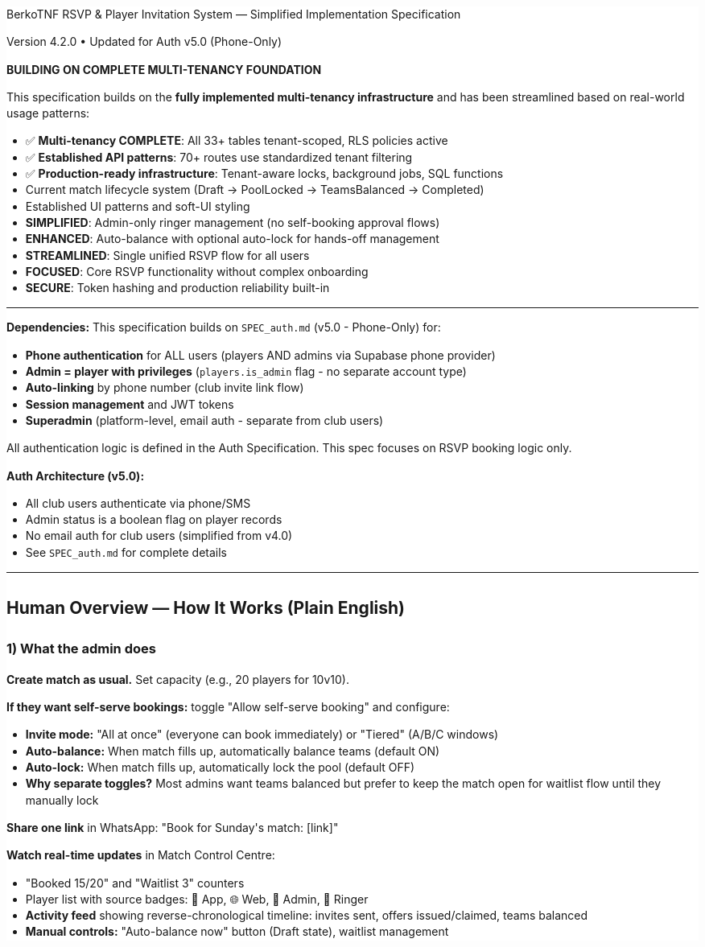BerkoTNF RSVP & Player Invitation System — Simplified Implementation Specification

Version 4.2.0 • Updated for Auth v5.0 (Phone-Only)

**BUILDING ON COMPLETE MULTI-TENANCY FOUNDATION**

This specification builds on the **fully implemented multi-tenancy infrastructure** and has been streamlined based on real-world usage patterns:
- ✅ **Multi-tenancy COMPLETE**: All 33+ tables tenant-scoped, RLS policies active
- ✅ **Established API patterns**: 70+ routes use standardized tenant filtering
- ✅ **Production-ready infrastructure**: Tenant-aware locks, background jobs, SQL functions
- Current match lifecycle system (Draft → PoolLocked → TeamsBalanced → Completed)
- Established UI patterns and soft-UI styling
- **SIMPLIFIED**: Admin-only ringer management (no self-booking approval flows)
- **ENHANCED**: Auto-balance with optional auto-lock for hands-off management
- **STREAMLINED**: Single unified RSVP flow for all users
- **FOCUSED**: Core RSVP functionality without complex onboarding
- **SECURE**: Token hashing and production reliability built-in

---

**Dependencies:** This specification builds on `SPEC_auth.md` (v5.0 - Phone-Only) for:
- **Phone authentication** for ALL users (players AND admins via Supabase phone provider)
- **Admin = player with privileges** (`players.is_admin` flag - no separate account type)
- **Auto-linking** by phone number (club invite link flow)
- **Session management** and JWT tokens
- **Superadmin** (platform-level, email auth - separate from club users)

All authentication logic is defined in the Auth Specification. This spec focuses on RSVP booking logic only.

**Auth Architecture (v5.0):**
- All club users authenticate via phone/SMS
- Admin status is a boolean flag on player records
- No email auth for club users (simplified from v4.0)
- See `SPEC_auth.md` for complete details

---

## **Human Overview — How It Works (Plain English)**

### **1) What the admin does**

**Create match as usual.** Set capacity (e.g., 20 players for 10v10).

**If they want self-serve bookings:** toggle "Allow self-serve booking" and configure:
- **Invite mode:** "All at once" (everyone can book immediately) or "Tiered" (A/B/C windows)
- **Auto-balance:** When match fills up, automatically balance teams (default ON)
- **Auto-lock:** When match fills up, automatically lock the pool (default OFF)
- **Why separate toggles?** Most admins want teams balanced but prefer to keep the match open for waitlist flow until they manually lock

**Share one link** in WhatsApp: "Book for Sunday's match: [link]"

**Watch real-time updates** in Match Control Centre:
- "Booked 15/20" and "Waitlist 3" counters
- Player list with source badges: 📱 App, 🌐 Web, 👤 Admin, 🎯 Ringer
- **Activity feed** showing reverse-chronological timeline: invites sent, offers issued/claimed, teams balanced
- **Manual controls:** "Auto-balance now" button (Draft state), waitlist management
